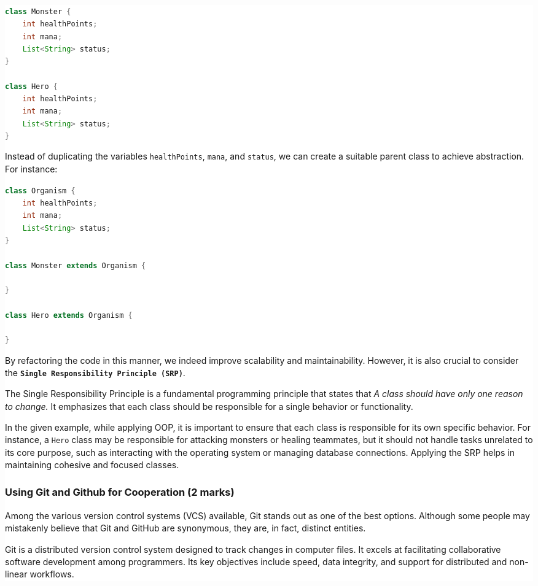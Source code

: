 ```java
class Monster {
    int healthPoints;
    int mana;
    List<String> status;    
}

class Hero {
    int healthPoints;
    int mana;
    List<String> status;
}
```

Instead of duplicating the variables `healthPoints`, `mana`, and `status`, we can create a suitable parent class to achieve abstraction. For instance:

```java
class Organism {
    int healthPoints;
    int mana;
    List<String> status;
}

class Monster extends Organism {

}

class Hero extends Organism {

}
```

By refactoring the code in this manner, we indeed improve scalability and maintainability. However, it is also crucial to consider the **`Single Responsibility Principle (SRP)`**.

The Single Responsibility Principle is a fundamental programming principle that states that *A class should have only one reason to change.* It emphasizes that each class should be responsible for a single behavior or functionality.

In the given example, while applying OOP, it is important to ensure that each class is responsible for its own specific behavior. For instance, a `Hero` class may be responsible for attacking monsters or healing teammates, but it should not handle tasks unrelated to its core purpose, such as interacting with the operating system or managing database connections. Applying the SRP helps in maintaining cohesive and focused classes.

### Using Git and Github for Cooperation (2 marks)

Among the various version control systems (VCS) available, Git stands out as one of the best options. Although some people may mistakenly believe that Git and GitHub are synonymous, they are, in fact, distinct entities.

Git is a distributed version control system designed to track changes in computer files. It excels at facilitating collaborative software development among programmers. Its key objectives include speed, data integrity, and support for distributed and non-linear workflows.
